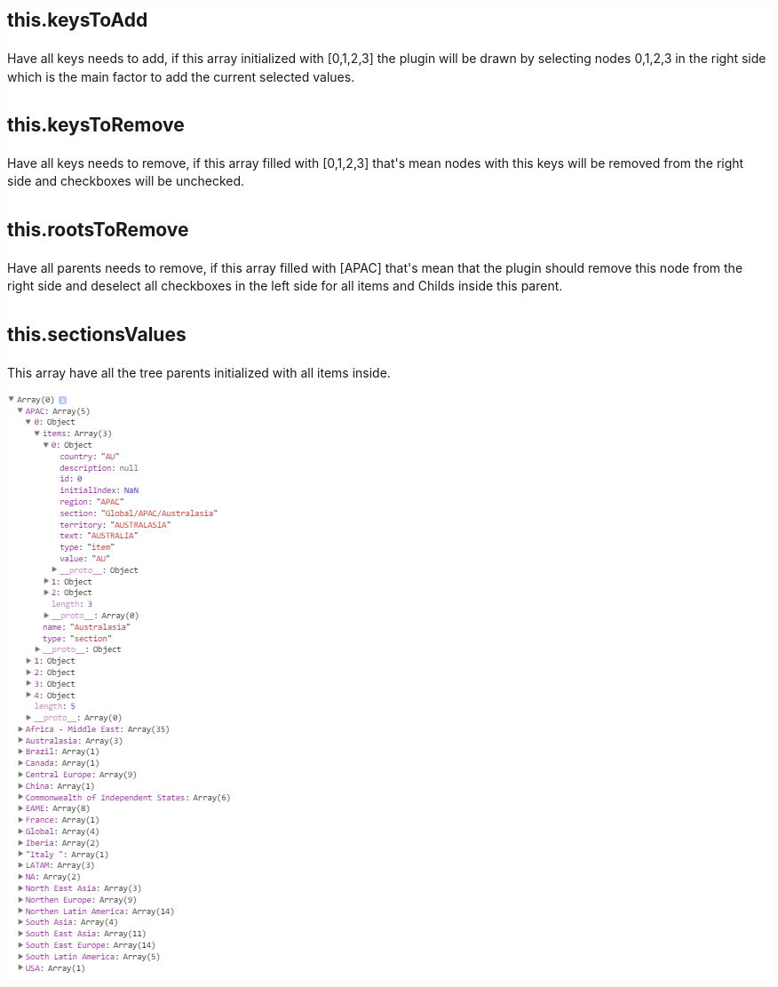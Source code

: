   
 ## this.keysToAdd 
 Have all keys needs to add, if this array initialized with [0,1,2,3] the plugin will be drawn by selecting nodes 0,1,2,3 in the right side which is the main factor to add the current selected values.

 ## this.keysToRemove 
 Have all keys needs to remove, if this array filled with [0,1,2,3] that's mean nodes with this keys will be removed from the right side and checkboxes will be unchecked.

## this.rootsToRemove 
Have all parents needs to remove, if this array filled with [APAC] that's mean that the plugin should remove this node from the right side and deselect all checkboxes in the left side for all items and Childs inside this parent.
 

## this.sectionsValues
This array have all the tree parents initialized with all items inside.

![alt text](imgs/sectionValues.png)
